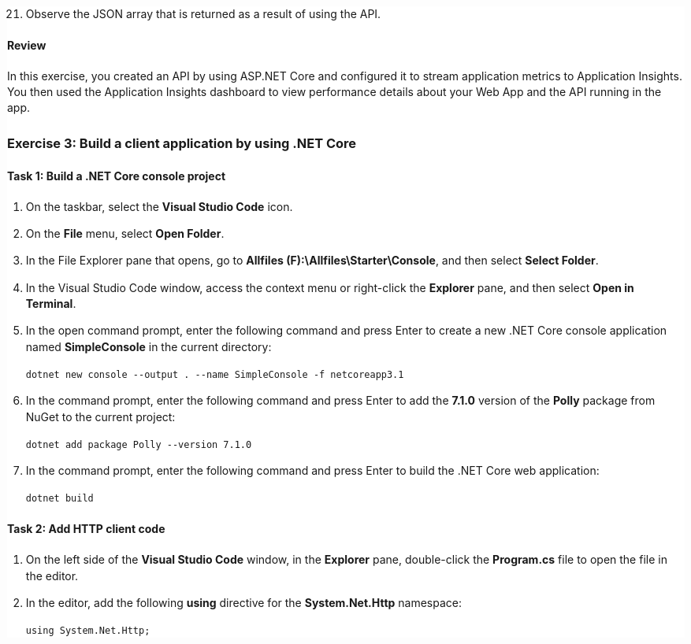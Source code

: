 21. Observe the JSON array that is returned as a result of using the API.

#### Review

In this exercise, you created an API by using ASP.NET Core and configured it to stream application metrics to Application Insights. You then used the Application Insights dashboard to view performance details about your Web App and the API running in the app.

### Exercise 3: Build a client application by using .NET Core

#### Task 1: Build a .NET Core console project

1. On the taskbar, select the **Visual Studio Code** icon.

2. On the **File** menu, select **Open Folder**.

3. In the File Explorer pane that opens, go to **Allfiles (F):\Allfiles\Starter\Console**, and then select **Select Folder**.

4. In the Visual Studio Code window, access the context menu or right-click the **Explorer** pane, and then select **Open in Terminal**.

5. In the open command prompt, enter the following command and press Enter to create a new .NET Core console application named **SimpleConsole** in the current directory:

   

   ```
   dotnet new console --output . --name SimpleConsole -f netcoreapp3.1
   ```

6. In the command prompt, enter the following command and press Enter to add the **7.1.0** version of the **Polly** package from NuGet to the current project:

   

   ```
   dotnet add package Polly --version 7.1.0
   ```

7. In the command prompt, enter the following command and press Enter to build the .NET Core web application:

   

   ```
   dotnet build
   ```

#### Task 2: Add HTTP client code

1. On the left side of the **Visual Studio Code** window, in the **Explorer** pane, double-click the **Program.cs** file to open the file in the editor.

2. In the editor, add the following **using** directive for the **System.Net.Http** namespace:

   

   ```
   using System.Net.Http;
   ```
